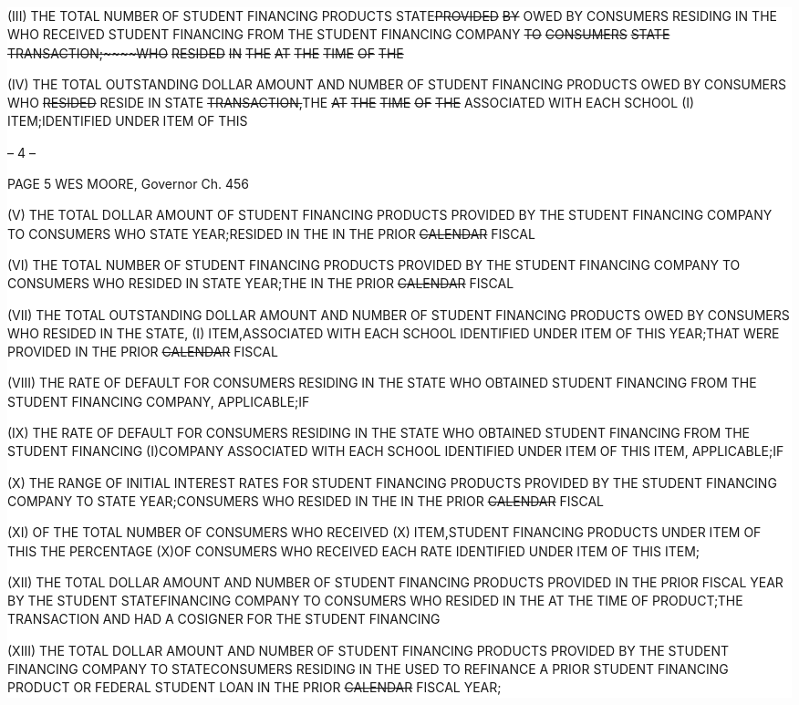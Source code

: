 (III) THE TOTAL NUMBER OF STUDENT FINANCING PRODUCTS
STATE~~PROVIDED~~ ~~BY~~ OWED BY CONSUMERS RESIDING IN THE WHO RECEIVED
STUDENT FINANCING FROM THE STUDENT FINANCING COMPANY ~~TO~~ ~~CONSUMERS~~
~~STATE~~ ~~TRANSACTION;~~~~WHO~~ ~~RESIDED~~ ~~IN~~ ~~THE~~ ~~AT~~ ~~THE~~ ~~TIME~~ ~~OF~~ ~~THE~~

(IV) THE TOTAL OUTSTANDING DOLLAR AMOUNT AND NUMBER
OF STUDENT FINANCING PRODUCTS OWED BY CONSUMERS WHO ~~RESIDED~~ RESIDE IN
STATE ~~TRANSACTION,~~THE ~~AT~~ ~~THE~~ ~~TIME~~ ~~OF~~ ~~THE~~ ASSOCIATED WITH EACH SCHOOL
(I) ITEM;IDENTIFIED UNDER ITEM OF THIS

– 4 –

PAGE 5
WES MOORE, Governor Ch. 456

(V) THE TOTAL DOLLAR AMOUNT OF STUDENT FINANCING
PRODUCTS PROVIDED BY THE STUDENT FINANCING COMPANY TO CONSUMERS WHO
STATE YEAR;RESIDED IN THE IN THE PRIOR ~~CALENDAR~~ FISCAL

(VI) THE TOTAL NUMBER OF STUDENT FINANCING PRODUCTS
PROVIDED BY THE STUDENT FINANCING COMPANY TO CONSUMERS WHO RESIDED IN
STATE YEAR;THE IN THE PRIOR ~~CALENDAR~~ FISCAL

(VII) THE TOTAL OUTSTANDING DOLLAR AMOUNT AND NUMBER
OF STUDENT FINANCING PRODUCTS OWED BY CONSUMERS WHO RESIDED IN THE
STATE, (I) ITEM,ASSOCIATED WITH EACH SCHOOL IDENTIFIED UNDER ITEM OF THIS
YEAR;THAT WERE PROVIDED IN THE PRIOR ~~CALENDAR~~ FISCAL

(VIII) THE RATE OF DEFAULT FOR CONSUMERS RESIDING IN THE
STATE WHO OBTAINED STUDENT FINANCING FROM THE STUDENT FINANCING
COMPANY, APPLICABLE;IF

(IX) THE RATE OF DEFAULT FOR CONSUMERS RESIDING IN THE
STATE WHO OBTAINED STUDENT FINANCING FROM THE STUDENT FINANCING
(I)COMPANY ASSOCIATED WITH EACH SCHOOL IDENTIFIED UNDER ITEM OF THIS
ITEM, APPLICABLE;IF

(X) THE RANGE OF INITIAL INTEREST RATES FOR STUDENT
FINANCING PRODUCTS PROVIDED BY THE STUDENT FINANCING COMPANY TO
STATE YEAR;CONSUMERS WHO RESIDED IN THE IN THE PRIOR ~~CALENDAR~~ FISCAL

(XI) OF THE TOTAL NUMBER OF CONSUMERS WHO RECEIVED
(X) ITEM,STUDENT FINANCING PRODUCTS UNDER ITEM OF THIS THE PERCENTAGE
(X)OF CONSUMERS WHO RECEIVED EACH RATE IDENTIFIED UNDER ITEM OF THIS
ITEM;

(XII) THE TOTAL DOLLAR AMOUNT AND NUMBER OF STUDENT
FINANCING PRODUCTS PROVIDED IN THE PRIOR FISCAL YEAR BY THE STUDENT
STATEFINANCING COMPANY TO CONSUMERS WHO RESIDED IN THE AT THE TIME OF
PRODUCT;THE TRANSACTION AND HAD A COSIGNER FOR THE STUDENT FINANCING

(XIII) THE TOTAL DOLLAR AMOUNT AND NUMBER OF STUDENT
FINANCING PRODUCTS PROVIDED BY THE STUDENT FINANCING COMPANY TO
STATECONSUMERS RESIDING IN THE USED TO REFINANCE A PRIOR STUDENT
FINANCING PRODUCT OR FEDERAL STUDENT LOAN IN THE PRIOR ~~CALENDAR~~ FISCAL
YEAR;
